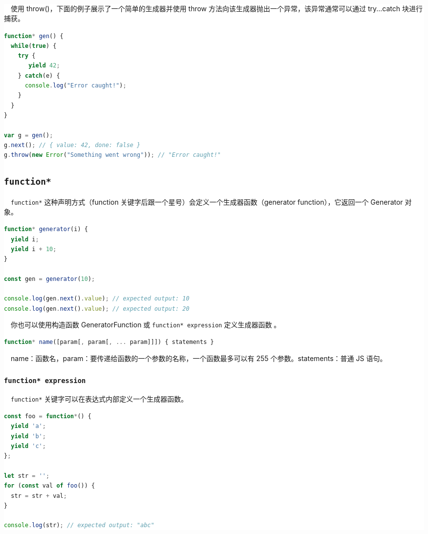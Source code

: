 &emsp;使用 throw()，下面的例子展示了一个简单的生成器并使用 throw 方法向该生成器抛出一个异常，该异常通常可以通过 try...catch 块进行捕获。

```javascript
function* gen() {
  while(true) {
    try {
       yield 42;
    } catch(e) {
      console.log("Error caught!");
    }
  }
}

var g = gen();
g.next(); // { value: 42, done: false }
g.throw(new Error("Something went wrong")); // "Error caught!"
```

## `function*`

&emsp;`function*` 这种声明方式（function 关键字后跟一个星号）会定义一个生成器函数（generator function），它返回一个 Generator 对象。

```javascript
function* generator(i) {
  yield i;
  yield i + 10;
}

const gen = generator(10);

console.log(gen.next().value); // expected output: 10
console.log(gen.next().value); // expected output: 20
```

&emsp;你也可以使用构造函数 GeneratorFunction 或 `function* expression` 定义生成器函数 。

```javascript
function* name([param[, param[, ... param]]]) { statements }
```

&emsp;name：函数名，param：要传递给函数的一个参数的名称，一个函数最多可以有 255 个参数。statements：普通 JS 语句。

### `function* expression`

&emsp;`function*` 关键字可以在表达式内部定义一个生成器函数。 

```javascript
const foo = function*() {
  yield 'a';
  yield 'b';
  yield 'c';
};

let str = '';
for (const val of foo()) {
  str = str + val;
}

console.log(str); // expected output: "abc"
```
